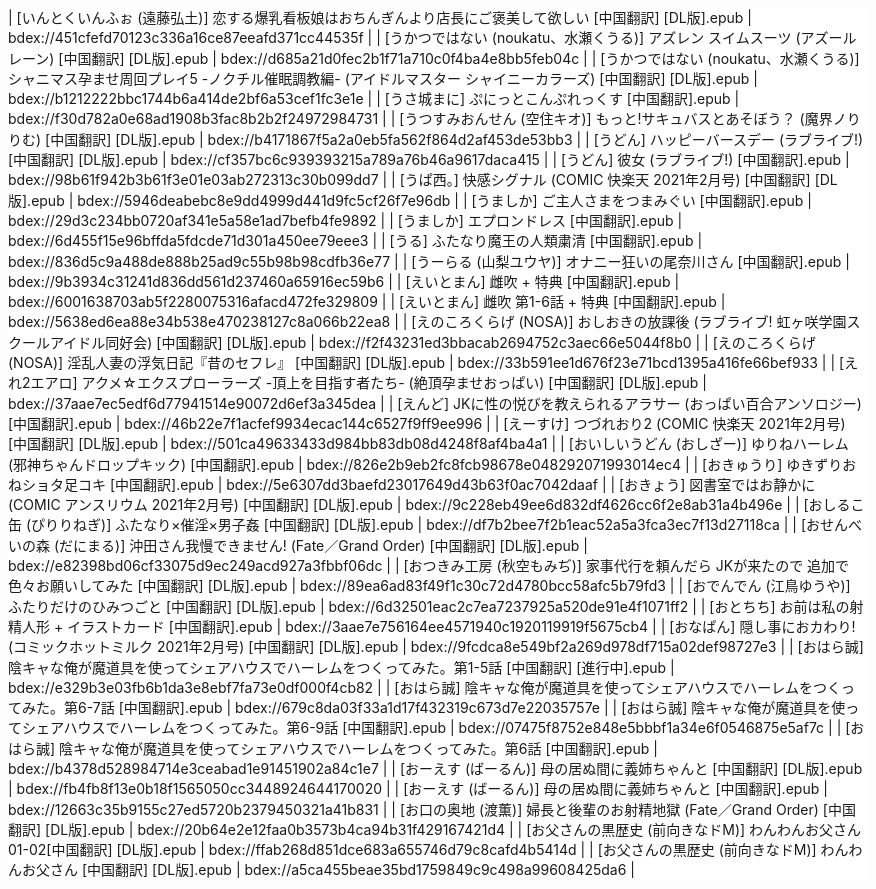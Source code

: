 | [いんとくいんふぉ (遠藤弘土)] 恋する爆乳看板娘はおちんぎんより店長にご褒美して欲しい [中国翻訳] [DL版].epub | bdex://451cfefd70123c336a16ce87eeafd371cc44535f |
| [うかつではない (noukatu、水瀬くうる)] アズレン スイムスーツ (アズールレーン) [中国翻訳] [DL版].epub | bdex://d685a21d0fec2b1f71a710c0f4ba4e8bb5feb04c |
| [うかつではない (noukatu、水瀬くうる)] シャニマス孕ませ周回プレイ5 -ノクチル催眠調教編- (アイドルマスター シャイニーカラーズ) [中国翻訳] [DL版].epub | bdex://b1212222bbc1744b6a414de2bf6a53cef1fc3e1e |
| [うさ城まに] ぷにっとこんぷれっくす [中国翻訳].epub | bdex://f30d782a0e68ad1908b3fac8b2b2f24972984731 |
| [うつすみおんせん (空住キオ)] もっと!サキュバスとあそぼう？ (魔界ノりりむ) [中国翻訳] [DL版].epub | bdex://b4171867f5a2a0eb5fa562f864d2af453de53bb3 |
| [うどん] ハッピーバースデー (ラブライブ!) [中国翻訳] [DL版].epub | bdex://cf357bc6c939393215a789a76b46a9617daca415 |
| [うどん] 彼女 (ラブライブ!) [中国翻訳].epub | bdex://98b61f942b3b61f3e01e03ab272313c30b099dd7 |
| [うぱ西。] 快感シグナル (COMIC 快楽天 2021年2月号) [中国翻訳] [DL版].epub | bdex://5946deabebc8e9dd4999d441d9fc5cf26f7e96db |
| [うましか] ご主人さまをつまみぐい [中国翻訳].epub | bdex://29d3c234bb0720af341e5a58e1ad7befb4fe9892 |
| [うましか] エプロンドレス [中国翻訳].epub | bdex://6d455f15e96bffda5fdcde71d301a450ee79eee3 |
| [うる] ふたなり魔王の人類粛清 [中国翻訳].epub | bdex://836d5c9a488de888b25ad9c55b98b98cdfb36e77 |
| [うーらる (山梨ユウヤ)] オナニー狂いの尾奈川さん [中国翻訳].epub | bdex://9b3934c31241d836dd561d237460a65916ec59b6 |
| [えいとまん] 雌吹 + 特典 [中国翻訳].epub | bdex://6001638703ab5f2280075316afacd472fe329809 |
| [えいとまん] 雌吹 第1-6話 + 特典 [中国翻訳].epub | bdex://5638ed6ea88e34b538e470238127c8a066b22ea8 |
| [えのころくらげ (NOSA)] おしおきの放課後 (ラブライブ! 虹ヶ咲学園スクールアイドル同好会) [中国翻訳] [DL版].epub | bdex://f2f43231ed3bbacab2694752c3aec66e5044f8b0 |
| [えのころくらげ (NOSA)] 淫乱人妻の浮気日記『昔のセフレ』 [中国翻訳] [DL版].epub | bdex://33b591ee1d676f23e71bcd1395a416fe66bef933 |
| [えれ2エアロ] アクメ☆エクスプローラーズ -頂上を目指す者たち- (絶頂孕ませおっぱい) [中国翻訳] [DL版].epub | bdex://37aae7ec5edf6d77941514e90072d6ef3a345dea |
| [えんど] JKに性の悦びを教えられるアラサー (おっぱい百合アンソロジー) [中国翻訳].epub | bdex://46b22e7f1acfef9934ecac144c6527f9ff9ee996 |
| [えーすけ] つづれおり2 (COMIC 快楽天 2021年2月号) [中国翻訳] [DL版].epub | bdex://501ca49633433d984bb83db08d4248f8af4ba4a1 |
| [おいしいうどん (おしざー)] ゆりねハーレム (邪神ちゃんドロップキック) [中国翻訳].epub | bdex://826e2b9eb2fc8fcb98678e048292071993014ec4 |
| [おきゅうり] ゆきずりおねショタ足コキ [中国翻訳].epub | bdex://5e6307dd3baefd23017649d43b63f0ac7042daaf |
| [おきょう] 図書室ではお静かに (COMIC アンスリウム 2021年2月号) [中国翻訳] [DL版].epub | bdex://9c228eb49ee6d832df4626cc6f2e8ab31a4b496e |
| [おしるこ缶 (ぴりりねぎ)] ふたなり×催淫×男子姦 [中国翻訳] [DL版].epub | bdex://df7b2bee7f2b1eac52a5a3fca3ec7f13d27118ca |
| [おせんべいの森 (だにまる)] 沖田さん我慢できません! (Fate／Grand Order) [中国翻訳] [DL版].epub | bdex://e82398bd06cf33075d9ec249acd927a3fbbf06dc |
| [おつきみ工房 (秋空もみぢ)] 家事代行を頼んだら JKが来たので 追加で色々お願いしてみた [中国翻訳] [DL版].epub | bdex://89ea6ad83f49f1c30c72d4780bcc58afc5b79fd3 |
| [おでんでん (江鳥ゆうや)] ふたりだけのひみつごと [中国翻訳] [DL版].epub | bdex://6d32501eac2c7ea7237925a520de91e4f1071ff2 |
| [おとちち] お前は私の射精人形 + イラストカード [中国翻訳].epub | bdex://3aae7e756164ee4571940c1920119919f5675cb4 |
| [おなぱん] 隠し事におカわり! (コミックホットミルク 2021年2月号) [中国翻訳] [DL版].epub | bdex://9fcdca8e549bf2a269d978df715a02def98727e3 |
| [おはら誠] 陰キャな俺が魔道具を使ってシェアハウスでハーレムをつくってみた。第1-5話 [中国翻訳] [進行中].epub | bdex://e329b3e03fb6b1da3e8ebf7fa73e0df000f4cb82 |
| [おはら誠] 陰キャな俺が魔道具を使ってシェアハウスでハーレムをつくってみた。第6-7話 [中国翻訳].epub | bdex://679c8da03f33a1d17f432319c673d7e22035757e |
| [おはら誠] 陰キャな俺が魔道具を使ってシェアハウスでハーレムをつくってみた。第6-9話 [中国翻訳].epub | bdex://07475f8752e848e5bbbf1a34e6f0546875e5af7c |
| [おはら誠] 陰キャな俺が魔道具を使ってシェアハウスでハーレムをつくってみた。第6話 [中国翻訳].epub | bdex://b4378d528984714e3ceabad1e91451902a84c1e7 |
| [おーえす (ばーるん)] 母の居ぬ間に義姉ちゃんと [中国翻訳] [DL版].epub | bdex://fb4fb8f13e0b18f1565050cc3448924644170020 |
| [おーえす (ばーるん)] 母の居ぬ間に義姉ちゃんと [中国翻訳].epub | bdex://12663c35b9155c27ed5720b2379450321a41b831 |
| [お口の奥地 (渡薫)] 婦長と後輩のお射精地獄 (Fate／Grand Order) [中国翻訳] [DL版].epub | bdex://20b64e2e12faa0b3573b4ca94b31f429167421d4 |
| [お父さんの黒歴史 (前向きなドM)] わんわんお父さん 01-02[中国翻訳] [DL版].epub | bdex://ffab268d851dce683a655746d79c8cafd4b5414d |
| [お父さんの黒歴史 (前向きなドM)] わんわんお父さん [中国翻訳] [DL版].epub | bdex://a5ca455beae35bd1759849c9c498a99608425da6 |